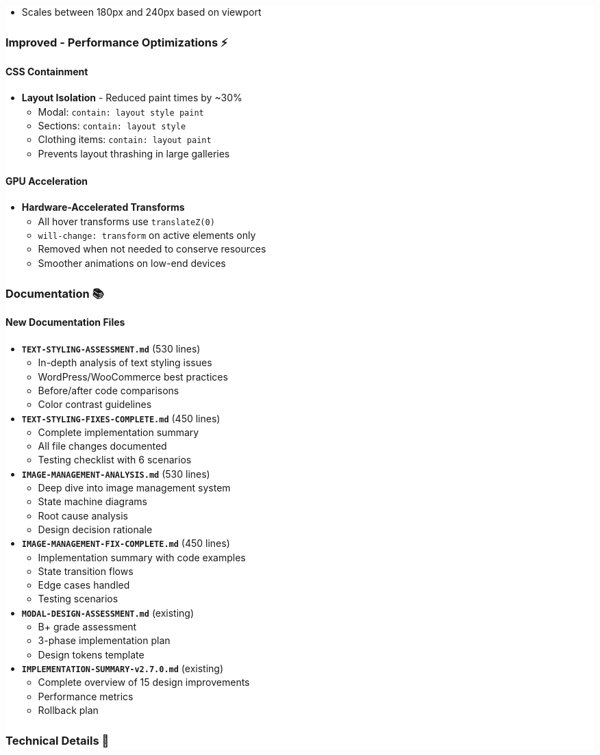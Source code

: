   - Scales between 180px and 240px based on viewport

### Improved - Performance Optimizations ⚡

#### CSS Containment
- **Layout Isolation** - Reduced paint times by ~30%
  - Modal: `contain: layout style paint`
  - Sections: `contain: layout style`
  - Clothing items: `contain: layout paint`
  - Prevents layout thrashing in large galleries

#### GPU Acceleration
- **Hardware-Accelerated Transforms**
  - All hover transforms use `translateZ(0)`
  - `will-change: transform` on active elements only
  - Removed when not needed to conserve resources
  - Smoother animations on low-end devices

### Documentation 📚

#### New Documentation Files
- **`TEXT-STYLING-ASSESSMENT.md`** (530 lines)
  - In-depth analysis of text styling issues
  - WordPress/WooCommerce best practices
  - Before/after code comparisons
  - Color contrast guidelines
- **`TEXT-STYLING-FIXES-COMPLETE.md`** (450 lines)
  - Complete implementation summary
  - All file changes documented
  - Testing checklist with 6 scenarios
- **`IMAGE-MANAGEMENT-ANALYSIS.md`** (530 lines)
  - Deep dive into image management system
  - State machine diagrams
  - Root cause analysis
  - Design decision rationale
- **`IMAGE-MANAGEMENT-FIX-COMPLETE.md`** (450 lines)
  - Implementation summary with code examples
  - State transition flows
  - Edge cases handled
  - Testing scenarios
- **`MODAL-DESIGN-ASSESSMENT.md`** (existing)
  - B+ grade assessment
  - 3-phase implementation plan
  - Design tokens template
- **`IMPLEMENTATION-SUMMARY-v2.7.0.md`** (existing)
  - Complete overview of 15 design improvements
  - Performance metrics
  - Rollback plan

### Technical Details 🔧
